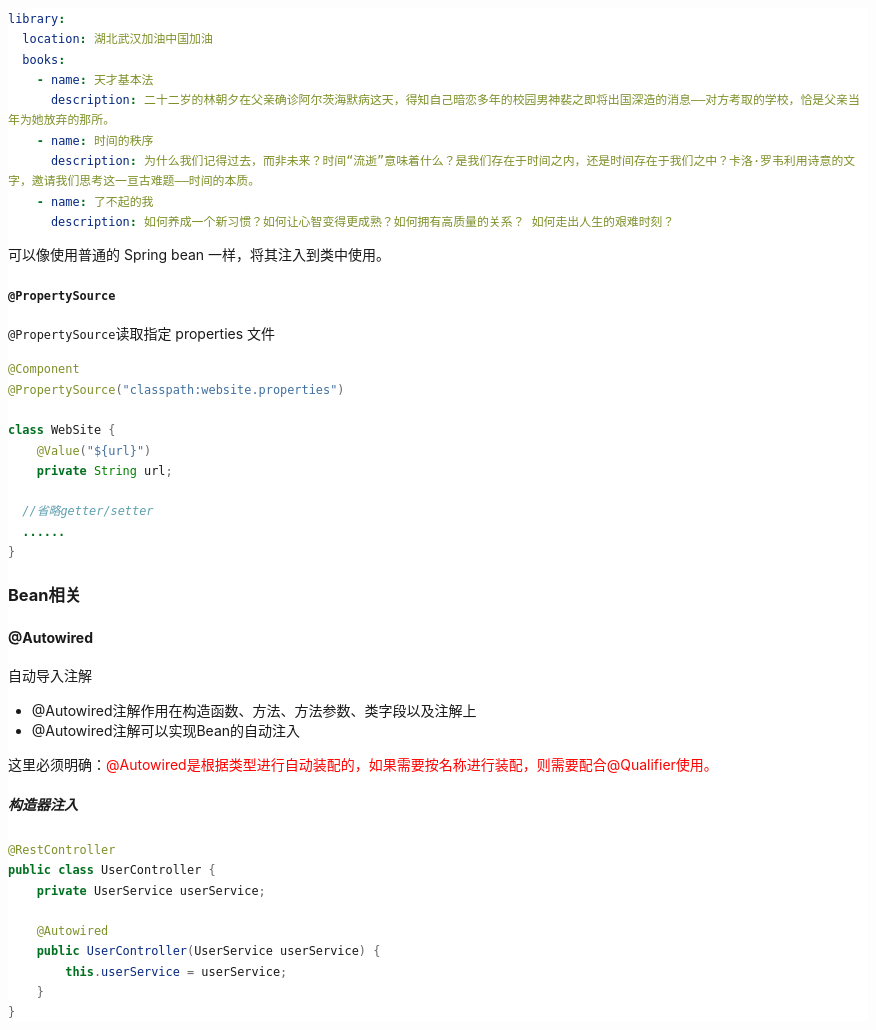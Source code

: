 ```yml
library:
  location: 湖北武汉加油中国加油
  books:
    - name: 天才基本法
      description: 二十二岁的林朝夕在父亲确诊阿尔茨海默病这天，得知自己暗恋多年的校园男神裴之即将出国深造的消息——对方考取的学校，恰是父亲当年为她放弃的那所。
    - name: 时间的秩序
      description: 为什么我们记得过去，而非未来？时间“流逝”意味着什么？是我们存在于时间之内，还是时间存在于我们之中？卡洛·罗韦利用诗意的文字，邀请我们思考这一亘古难题——时间的本质。
    - name: 了不起的我
      description: 如何养成一个新习惯？如何让心智变得更成熟？如何拥有高质量的关系？ 如何走出人生的艰难时刻？
```

可以像使用普通的 Spring bean 一样，将其注入到类中使用。

#### `@PropertySource`

`@PropertySource`读取指定 properties 文件

```java
@Component
@PropertySource("classpath:website.properties")

class WebSite {
    @Value("${url}")
    private String url;

  //省略getter/setter
  ......
}
```



### Bean相关

#### @Autowired 

自动导入注解

- @Autowired注解作用在构造函数、方法、方法参数、类字段以及注解上
- @Autowired注解可以实现Bean的自动注入

这里必须明确：<font color=red>@Autowired是根据类型进行自动装配的，如果需要按名称进行装配，则需要配合@Qualifier使用。</font>

##### **构造器注入**

```java
@RestController
public class UserController {
    private UserService userService;
 
    @Autowired
    public UserController(UserService userService) {
        this.userService = userService;
    }
}
```
